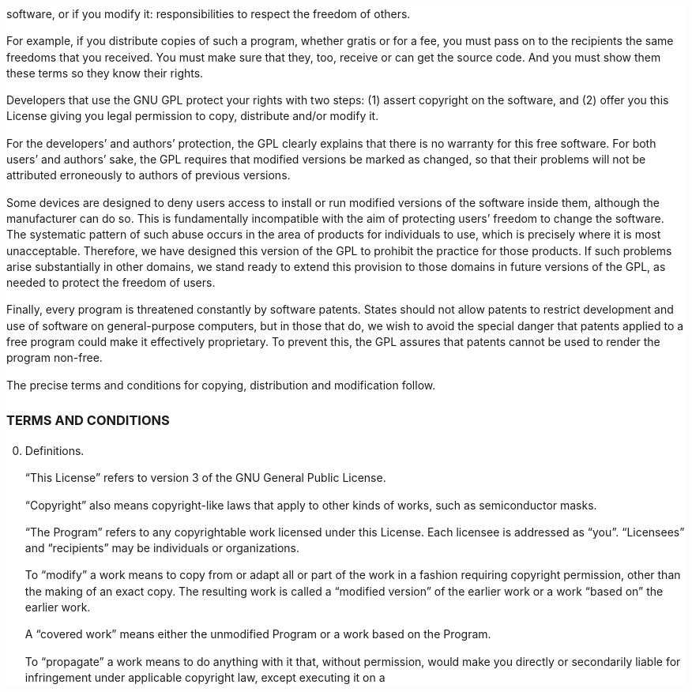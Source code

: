 software, or if you modify it: responsibilities to respect the freedom
of others.
</p>
<p>For example, if you distribute copies of such a program, whether
gratis or for a fee, you must pass on to the recipients the same
freedoms that you received.  You must make sure that they, too,
receive or can get the source code.  And you must show them these
terms so they know their rights.
</p>
<p>Developers that use the GNU GPL protect your rights with two steps:
(1) assert copyright on the software, and (2) offer you this License
giving you legal permission to copy, distribute and/or modify it.
</p>
<p>For the developers&rsquo; and authors&rsquo; protection, the GPL clearly explains
that there is no warranty for this free software.  For both users&rsquo; and
authors&rsquo; sake, the GPL requires that modified versions be marked as
changed, so that their problems will not be attributed erroneously to
authors of previous versions.
</p>
<p>Some devices are designed to deny users access to install or run
modified versions of the software inside them, although the
manufacturer can do so.  This is fundamentally incompatible with the
aim of protecting users&rsquo; freedom to change the software.  The
systematic pattern of such abuse occurs in the area of products for
individuals to use, which is precisely where it is most unacceptable.
Therefore, we have designed this version of the GPL to prohibit the
practice for those products.  If such problems arise substantially in
other domains, we stand ready to extend this provision to those
domains in future versions of the GPL, as needed to protect the
freedom of users.
</p>
<p>Finally, every program is threatened constantly by software patents.
States should not allow patents to restrict development and use of
software on general-purpose computers, but in those that do, we wish
to avoid the special danger that patents applied to a free program
could make it effectively proprietary.  To prevent this, the GPL
assures that patents cannot be used to render the program non-free.
</p>
<p>The precise terms and conditions for copying, distribution and
modification follow.
</p>
<h3 class="heading" id="TERMS-AND-CONDITIONS">TERMS AND CONDITIONS</h3>
<ol class="enumerate" start="0">
<li> Definitions.
<p>&ldquo;This License&rdquo; refers to version 3 of the GNU General Public License.
</p>
<p>&ldquo;Copyright&rdquo; also means copyright-like laws that apply to other kinds
of works, such as semiconductor masks.
</p>
<p>&ldquo;The Program&rdquo; refers to any copyrightable work licensed under this
License.  Each licensee is addressed as &ldquo;you&rdquo;.  &ldquo;Licensees&rdquo; and
&ldquo;recipients&rdquo; may be individuals or organizations.
</p>
<p>To &ldquo;modify&rdquo; a work means to copy from or adapt all or part of the work
in a fashion requiring copyright permission, other than the making of
an exact copy.  The resulting work is called a &ldquo;modified version&rdquo; of
the earlier work or a work &ldquo;based on&rdquo; the earlier work.
</p>
<p>A &ldquo;covered work&rdquo; means either the unmodified Program or a work based
on the Program.
</p>
<p>To &ldquo;propagate&rdquo; a work means to do anything with it that, without
permission, would make you directly or secondarily liable for
infringement under applicable copyright law, except executing it on a